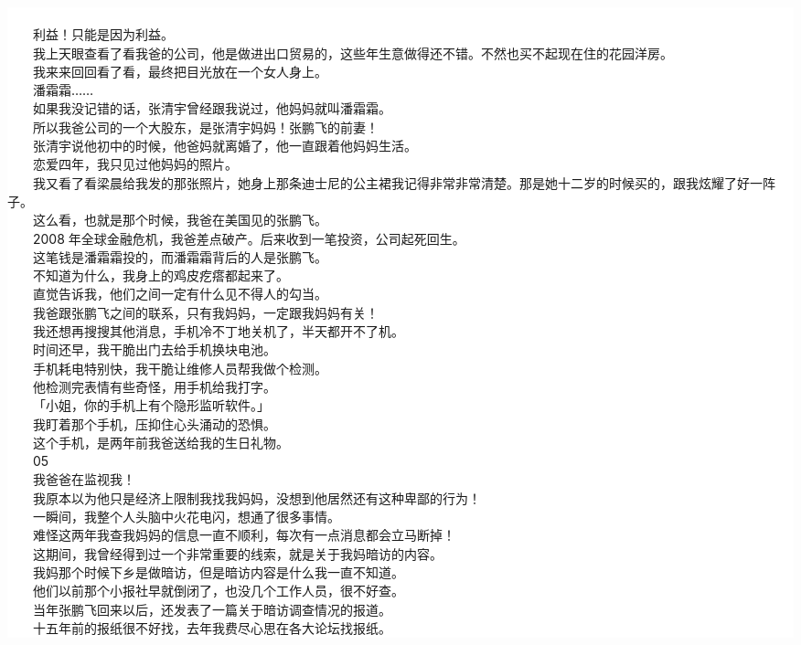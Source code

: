 <br>   
&emsp;&emsp;利益！只能是因为利益。  
<br>   
&emsp;&emsp;我上天眼查看了看我爸的公司，他是做进出口贸易的，这些年生意做得还不错。不然也买不起现在住的花园洋房。  
<br>   
&emsp;&emsp;我来来回回看了看，最终把目光放在一个女人身上。  
<br>   
&emsp;&emsp;潘霜霜……  
<br>   
&emsp;&emsp;如果我没记错的话，张清宇曾经跟我说过，他妈妈就叫潘霜霜。  
<br>   
&emsp;&emsp;所以我爸公司的一个大股东，是张清宇妈妈！张鹏飞的前妻！  
<br>   
&emsp;&emsp;张清宇说他初中的时候，他爸妈就离婚了，他一直跟着他妈妈生活。  
<br>   
&emsp;&emsp;恋爱四年，我只见过他妈妈的照片。  
<br>   
&emsp;&emsp;我又看了看梁晨给我发的那张照片，她身上那条迪士尼的公主裙我记得非常非常清楚。那是她十二岁的时候买的，跟我炫耀了好一阵子。  
<br>   
&emsp;&emsp;这么看，也就是那个时候，我爸在美国见的张鹏飞。  
<br>   
&emsp;&emsp;2008 年全球金融危机，我爸差点破产。后来收到一笔投资，公司起死回生。  
<br>   
&emsp;&emsp;这笔钱是潘霜霜投的，而潘霜霜背后的人是张鹏飞。  
<br>   
&emsp;&emsp;不知道为什么，我身上的鸡皮疙瘩都起来了。  
<br>   
&emsp;&emsp;直觉告诉我，他们之间一定有什么见不得人的勾当。  
<br>   
&emsp;&emsp;我爸跟张鹏飞之间的联系，只有我妈妈，一定跟我妈妈有关！  
<br>   
&emsp;&emsp;我还想再搜搜其他消息，手机冷不丁地关机了，半天都开不了机。  
<br>   
&emsp;&emsp;时间还早，我干脆出门去给手机换块电池。  
<br>   
&emsp;&emsp;手机耗电特别快，我干脆让维修人员帮我做个检测。  
<br>   
&emsp;&emsp;他检测完表情有些奇怪，用手机给我打字。  
<br>   
&emsp;&emsp;「小姐，你的手机上有个隐形监听软件。」  
<br>   
&emsp;&emsp;我盯着那个手机，压抑住心头涌动的恐惧。  
<br>   
&emsp;&emsp;这个手机，是两年前我爸送给我的生日礼物。  
<br>   
&emsp;&emsp;05  
<br>   
&emsp;&emsp;我爸爸在监视我！  
<br>   
&emsp;&emsp;我原本以为他只是经济上限制我找我妈妈，没想到他居然还有这种卑鄙的行为！  
<br>   
&emsp;&emsp;一瞬间，我整个人头脑中火花电闪，想通了很多事情。  
<br>   
&emsp;&emsp;难怪这两年我查我妈妈的信息一直不顺利，每次有一点消息都会立马断掉！  
<br>   
&emsp;&emsp;这期间，我曾经得到过一个非常重要的线索，就是关于我妈暗访的内容。  
<br>   
&emsp;&emsp;我妈那个时候下乡是做暗访，但是暗访内容是什么我一直不知道。  
<br>   
&emsp;&emsp;他们以前那个小报社早就倒闭了，也没几个工作人员，很不好查。  
<br>   
&emsp;&emsp;当年张鹏飞回来以后，还发表了一篇关于暗访调查情况的报道。  
<br>   
&emsp;&emsp;十五年前的报纸很不好找，去年我费尽心思在各大论坛找报纸。  